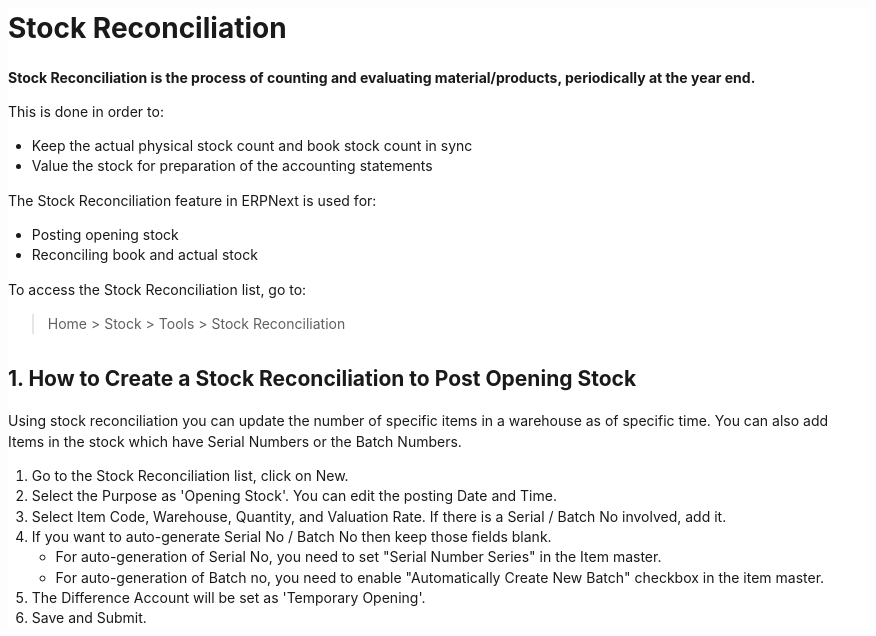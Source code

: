 
# Stock Reconciliation



**Stock Reconciliation is the process of counting and evaluating material/products, periodically at the year end.**


This is done in order to:


* Keep the actual physical stock count and book stock count in sync
* Value the stock for preparation of the accounting statements


The Stock Reconciliation feature in ERPNext is used for:


* Posting opening stock
* Reconciling book and actual stock


To access the Stock Reconciliation list, go to:
> Home > Stock > Tools > Stock Reconciliation


## 1. How to Create a Stock Reconciliation to Post Opening Stock


Using stock reconciliation you can update the number of specific items in a warehouse as of specific time.
You can also add Items in the stock which have Serial Numbers or the Batch Numbers.


1. Go to the Stock Reconciliation list, click on New.
2. Select the Purpose as 'Opening Stock'. You can edit the posting Date and Time.
3. Select Item Code, Warehouse, Quantity, and Valuation Rate. If there is a Serial / Batch No involved, add it.
4. If you want to auto-generate Serial No / Batch No then keep those fields blank.
	* For auto-generation of Serial No, you need to set "Serial Number Series" in the Item master.
	* For auto-generation of Batch no, you need to enable "Automatically Create New Batch" checkbox in the item master.
5. The Difference Account will be set as 'Temporary Opening'.
6. Save and Submit.


